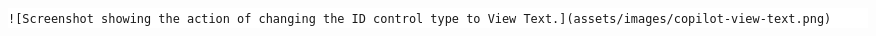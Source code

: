    ![Screenshot showing the action of changing the ID control type to View Text.](assets/images/copilot-view-text.png)
